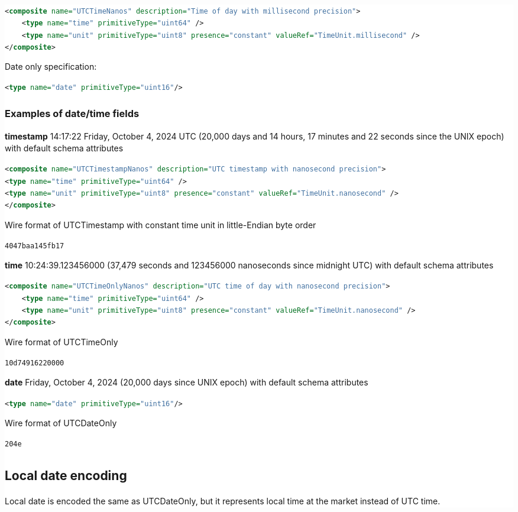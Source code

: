 ```xml
<composite name="UTCTimeNanos" description="Time of day with millisecond precision">
    <type name="time" primitiveType="uint64" />
    <type name="unit" primitiveType="uint8" presence="constant" valueRef="TimeUnit.millisecond" />
</composite>
```

Date only specification:

```xml
<type name="date" primitiveType="uint16"/>
```

### Examples of date/time fields

**timestamp** 14:17:22 Friday, October 4, 2024 UTC (20,000 days and 14
hours, 17 minutes and 22 seconds since the UNIX epoch) with default
schema attributes

```xml
<composite name="UTCTimestampNanos" description="UTC timestamp with nanosecond precision">
<type name="time" primitiveType="uint64" />
<type name="unit" primitiveType="uint8" presence="constant" valueRef="TimeUnit.nanosecond" />
</composite>
```

Wire format of UTCTimestamp with constant time unit in little-Endian
byte order

`4047baa145fb17`

**time** 10:24:39.123456000 (37,479 seconds and 123456000 nanoseconds
since midnight UTC) with default schema attributes

```xml
<composite name="UTCTimeOnlyNanos" description="UTC time of day with nanosecond precision">
    <type name="time" primitiveType="uint64" />
    <type name="unit" primitiveType="uint8" presence="constant" valueRef="TimeUnit.nanosecond" />
</composite>
```

Wire format of UTCTimeOnly

`10d74916220000`

**date** Friday, October 4, 2024 (20,000 days since UNIX epoch) with
default schema attributes

```xml
<type name="date" primitiveType="uint16"/>
```

Wire format of UTCDateOnly

`204e`

Local date encoding
----------------------------------------------------------------------------------------------------------------------------------------------------------------

Local date is encoded the same as UTCDateOnly, but it represents local
time at the market instead of UTC time.
